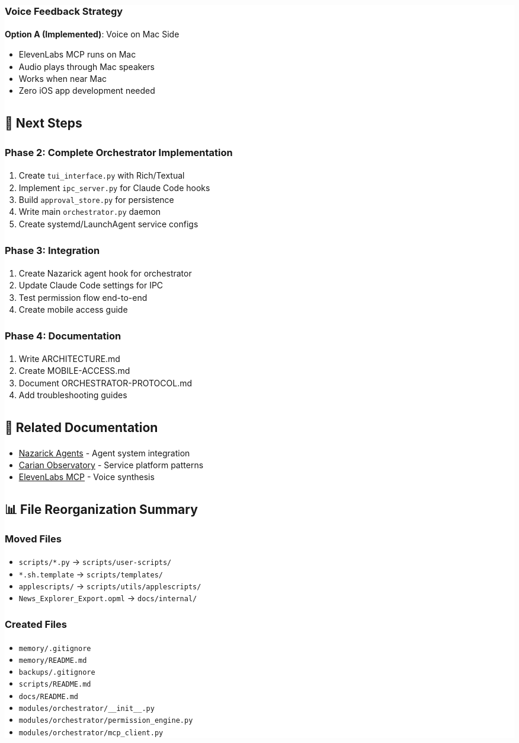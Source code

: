 ### Voice Feedback Strategy
**Option A (Implemented)**: Voice on Mac Side
- ElevenLabs MCP runs on Mac
- Audio plays through Mac speakers
- Works when near Mac
- Zero iOS app development needed

## 🚀 Next Steps

### Phase 2: Complete Orchestrator Implementation
1. Create `tui_interface.py` with Rich/Textual
2. Implement `ipc_server.py` for Claude Code hooks
3. Build `approval_store.py` for persistence
4. Write main `orchestrator.py` daemon
5. Create systemd/LaunchAgent service configs

### Phase 3: Integration
1. Create Nazarick agent hook for orchestrator
2. Update Claude Code settings for IPC
3. Test permission flow end-to-end
4. Create mobile access guide

### Phase 4: Documentation
1. Write ARCHITECTURE.md
2. Create MOBILE-ACCESS.md
3. Document ORCHESTRATOR-PROTOCOL.md
4. Add troubleshooting guides

## 🔗 Related Documentation

- [Nazarick Agents](../../../nazarick-agents/) - Agent system integration
- [Carian Observatory](../../../carian-observatory/) - Service platform patterns
- [ElevenLabs MCP](../../../../external/mcp/elevenlabs-mcp/) - Voice synthesis

## 📊 File Reorganization Summary

### Moved Files
- `scripts/*.py` → `scripts/user-scripts/`
- `*.sh.template` → `scripts/templates/`
- `applescripts/` → `scripts/utils/applescripts/`
- `News_Explorer_Export.opml` → `docs/internal/`

### Created Files
- `memory/.gitignore`
- `memory/README.md`
- `backups/.gitignore`
- `scripts/README.md`
- `docs/README.md`
- `modules/orchestrator/__init__.py`
- `modules/orchestrator/permission_engine.py`
- `modules/orchestrator/mcp_client.py`
